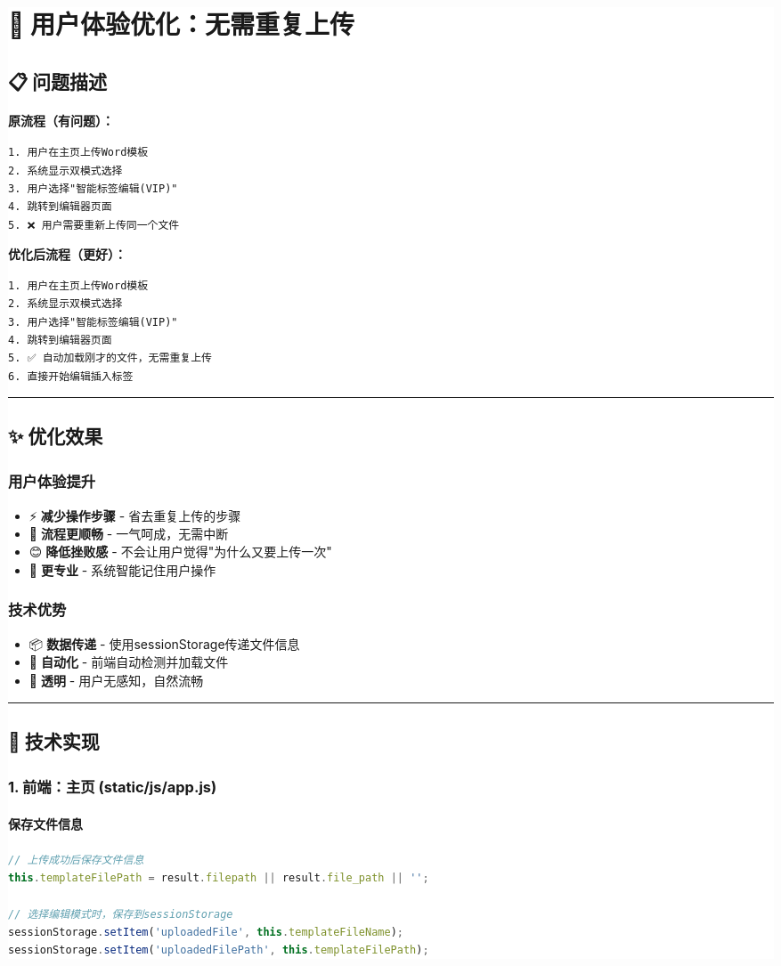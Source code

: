 # 🎯 用户体验优化：无需重复上传

## 📋 问题描述

**原流程（有问题）：**
```
1. 用户在主页上传Word模板
2. 系统显示双模式选择
3. 用户选择"智能标签编辑(VIP)"
4. 跳转到编辑器页面
5. ❌ 用户需要重新上传同一个文件
```

**优化后流程（更好）：**
```
1. 用户在主页上传Word模板
2. 系统显示双模式选择
3. 用户选择"智能标签编辑(VIP)"
4. 跳转到编辑器页面
5. ✅ 自动加载刚才的文件，无需重复上传
6. 直接开始编辑插入标签
```

---

## ✨ 优化效果

### 用户体验提升
- ⚡ **减少操作步骤** - 省去重复上传的步骤
- 🎯 **流程更顺畅** - 一气呵成，无需中断
- 😊 **降低挫败感** - 不会让用户觉得"为什么又要上传一次"
- 💪 **更专业** - 系统智能记住用户操作

### 技术优势
- 📦 **数据传递** - 使用sessionStorage传递文件信息
- 🔄 **自动化** - 前端自动检测并加载文件
- 🎨 **透明** - 用户无感知，自然流畅

---

## 🔧 技术实现

### 1. 前端：主页 (static/js/app.js)

#### 保存文件信息
```javascript
// 上传成功后保存文件信息
this.templateFilePath = result.filepath || result.file_path || '';

// 选择编辑模式时，保存到sessionStorage
sessionStorage.setItem('uploadedFile', this.templateFileName);
sessionStorage.setItem('uploadedFilePath', this.templateFilePath);
```
